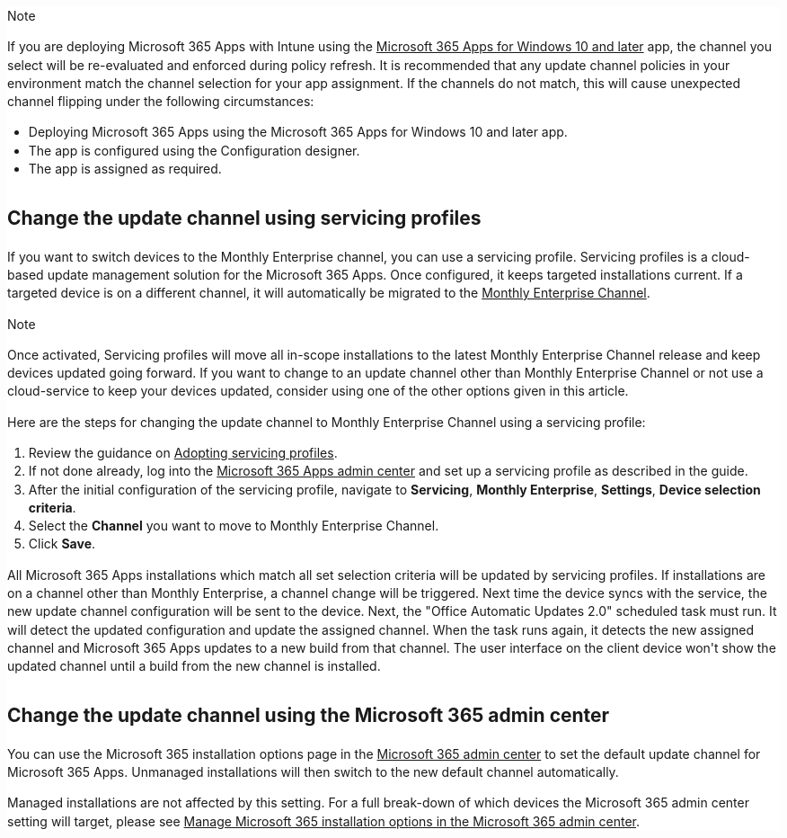 > [!NOTE]
> If you are deploying Microsoft 365 Apps with Intune using the [Microsoft 365 Apps for Windows 10 and later](/mem/intune/apps/apps-add-office365) app, the channel you select will be re-evaluated and enforced during policy refresh. It is recommended that any update channel policies in your environment match the channel selection for your app assignment. If the channels do not match, this will cause unexpected channel flipping under the following circumstances:
>   - Deploying Microsoft 365 Apps using the Microsoft 365 Apps for Windows 10 and later app.
>   - The app is configured using the Configuration designer.
>   - The app is assigned as required.

## Change the update channel using servicing profiles

If you want to switch devices to the Monthly Enterprise channel, you can use a servicing profile. Servicing profiles is a cloud-based update management solution for the Microsoft 365 Apps. Once configured, it keeps targeted installations current. If a targeted device is on a different channel, it will automatically be migrated to the [Monthly Enterprise Channel](overview-update-channels.md#monthly-enterprise-channel-overview).

> [!NOTE]
> Once activated, Servicing profiles will move all in-scope installations to the latest Monthly Enterprise Channel release and keep devices updated going forward. If you want to change to an update channel other than Monthly Enterprise Channel or not use a cloud-service to keep your devices updated, consider using one of the other options given in this article.

Here are the steps for changing the update channel to Monthly Enterprise Channel using a servicing profile:

1. Review the guidance on [Adopting servicing profiles](../fieldnotes/adopt-servicing-profiles.md).
2. If not done already, log into the [Microsoft 365 Apps admin center](https://config.office.com) and set up a servicing profile as described in the guide.
2. After the initial configuration of the servicing profile, navigate to **Servicing**, **Monthly Enterprise**, **Settings**, **Device selection criteria**.
3. Select the **Channel** you want to move to Monthly Enterprise Channel.
4. Click **Save**.

All Microsoft 365 Apps installations which match all set selection criteria will be updated by servicing profiles. If installations are on a channel other than Monthly Enterprise, a channel change will be triggered. Next time the device syncs with the service, the new update channel configuration will be sent to the device. Next, the "Office Automatic Updates 2.0" scheduled task must run. It will detect the updated configuration and update the assigned channel. When the task runs again, it detects the new assigned channel and Microsoft 365 Apps updates to a new build from that channel. The user interface on the client device won't show the updated channel until a build from the new channel is installed.

## Change the update channel using the Microsoft 365 admin center

You can use the Microsoft 365 installation options page in the [Microsoft 365 admin center](https://admin.microsoft.com) to set the default update channel for Microsoft 365 Apps. Unmanaged installations will then switch to the new default channel automatically.  

Managed installations are not affected by this setting. For a full break-down of which devices the Microsoft 365 admin center setting will target, please see [Manage Microsoft 365 installation options in the Microsoft 365 admin center](../manage-software-download-settings-office-365.md). 
